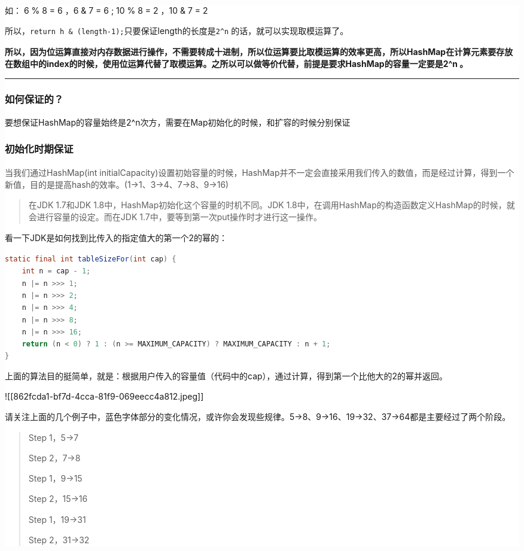 

如： 6 % 8 = 6 ，6 & 7 = 6 ; 10 % 8 = 2 ，10 & 7 = 2



所以，`return h & (length-1);`只要保证length的长度是`2^n` 的话，就可以实现取模运算了。



**所以，因为位运算直接对内存数据进行操作，不需要转成十进制，所以位运算要比取模运算的效率更高，所以HashMap在计算元素要存放在数组中的index的时候，使用位运算代替了取模运算。之所以可以做等价代替，前提是要求HashMap的容量一定要是2^n 。**

****

### 如何保证的？


要想保证HashMap的容量始终是2^n次方，需要在Map初始化的时候，和扩容的时候分别保证



### 初始化时期保证
<font style="color:rgb(85, 85, 85);">当我们通过HashMap(int initialCapacity)设置初始容量的时候，HashMap并不一定会直接采用我们传入的数值，而是经过计算，得到一个新值，目的是提高hash的效率。(1->1、3->4、7->8、9->16)</font>

<font style="color:rgb(85, 85, 85);"></font>

> 在JDK 1.7和JDK 1.8中，HashMap初始化这个容量的时机不同。JDK 1.8中，在调用HashMap的构造函数定义HashMap的时候，就会进行容量的设定。而在JDK 1.7中，要等到第一次put操作时才进行这一操作。
>



看一下JDK是如何找到比传入的指定值大的第一个2的幂的：

```java
static final int tableSizeFor(int cap) {
    int n = cap - 1;
    n |= n >>> 1;
    n |= n >>> 2;
    n |= n >>> 4;
    n |= n >>> 8;
    n |= n >>> 16;
    return (n < 0) ? 1 : (n >= MAXIMUM_CAPACITY) ? MAXIMUM_CAPACITY : n + 1;
}
```



上面的算法目的挺简单，就是：根据用户传入的容量值（代码中的cap），通过计算，得到第一个比他大的2的幂并返回。



![[862fcda1-bf7d-4cca-81f9-069eecc4a812.jpeg]]



请关注上面的几个例子中，蓝色字体部分的变化情况，或许你会发现些规律。5->8、9->16、19->32、37->64都是主要经过了两个阶段。



> Step 1，5->7
>
> Step 2，7->8
>
> Step 1，9->15
>
> Step 2，15->16
>
> Step 1，19->31
>
> Step 2，31->32
>
> 
>

